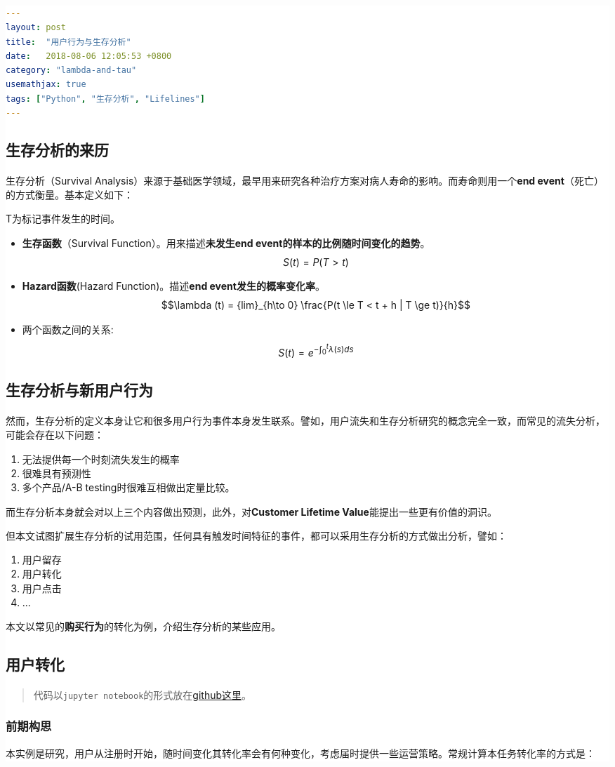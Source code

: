 ```yaml
---
layout: post
title:  "用户行为与生存分析"
date:   2018-08-06 12:05:53 +0800
category: "lambda-and-tau"
usemathjax: true
tags: ["Python", "生存分析", "Lifelines"]
---
```


## 生存分析的来历

生存分析（Survival Analysis）来源于基础医学领域，最早用来研究各种治疗方案对病人寿命的影响。而寿命则用一个**end event**（死亡）的方式衡量。基本定义如下：

T为标记事件发生的时间。

* **生存函数**（Survival Function）。用来描述**未发生end event的样本的比例随时间变化的趋势**。
  $$S(t) = P(T > t)$$

* **Hazard函数**(Hazard Function)。描述**end event发生的概率变化率**。
  $$\lambda (t)  = {lim}_{h\to 0} \frac{P(t \le T < t + h | T \ge t)}{h}$$

* 两个函数之间的关系:
  $$S(t) = e^{-\int_{0}^t \lambda (s)ds}$$

## 生存分析与新用户行为

然而，生存分析的定义本身让它和很多用户行为事件本身发生联系。譬如，用户流失和生存分析研究的概念完全一致，而常见的流失分析，可能会存在以下问题：

1. 无法提供每一个时刻流失发生的概率
2. 很难具有预测性
3. 多个产品/A-B testing时很难互相做出定量比较。

而生存分析本身就会对以上三个内容做出预测，此外，对**Customer Lifetime Value**能提出一些更有价值的洞识。

但本文试图扩展生存分析的试用范围，任何具有触发时间特征的事件，都可以采用生存分析的方式做出分析，譬如：

1. 用户留存
2. 用户转化
3. 用户点击
4. ...

本文以常见的**购买行为**的转化为例，介绍生存分析的某些应用。

## 用户转化

> 代码以`jupyter notebook`的形式放在[github这里](https://github.com/threecifanggen/lambda-and-tau/blob/master/%E7%94%9F%E5%AD%98%E5%88%86%E6%9E%90-%E4%B8%80%E4%B8%AA%E5%AE%9E%E4%BE%8B/survival_function_for_user_conversion.ipynb)。

### 前期构思

本实例是研究，用户从注册时开始，随时间变化其转化率会有何种变化，考虑届时提供一些运营策略。常规计算本任务转化率的方式是：
